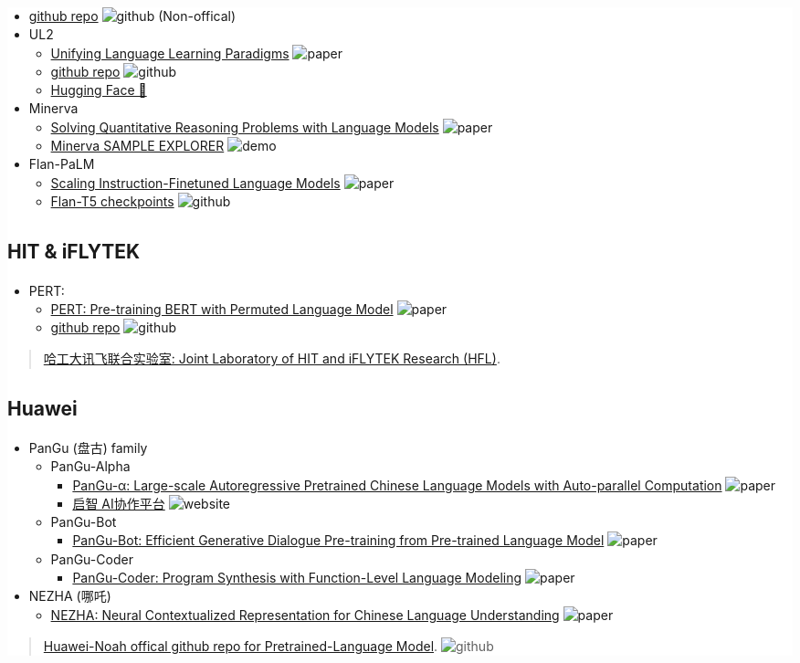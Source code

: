   * [github repo](https://github.com/lucidrains/PaLM-pytorch) ![github](https://img.shields.io/badge/GitHub-100000?style=flat&logo=github&logoColor=white) (Non-offical)
* UL2 
  * [Unifying Language Learning Paradigms](https://arxiv.org/abs/2205.05131) ![paper](https://img.shields.io/badge/-paper-lightgrey?style=flat)
  * [github repo](https://github.com/google-research/google-research/tree/master/ul2) ![github](https://img.shields.io/badge/GitHub-100000?style=flat&logo=github&logoColor=white)
  * [Hugging Face 🤗](https://huggingface.co/google/ul2)
* Minerva 
  * [Solving Quantitative Reasoning Problems with Language Models](https://arxiv.org/abs/2206.14858) ![paper](https://img.shields.io/badge/-paper-lightgrey?style=flat)
  * [Minerva SAMPLE EXPLORER](https://minerva-demo.github.io/#category=Algebra&index=1) ![demo](https://img.shields.io/badge/-demo-blue?style=flat)
* Flan-PaLM 
  * [Scaling Instruction-Finetuned Language Models](https://arxiv.org/abs/2210.11416) ![paper](https://img.shields.io/badge/-paper-lightgrey?style=flat) 
  * [Flan-T5 checkpoints](https://github.com/google-research/t5x/blob/main/docs/models.md#flan-t5-checkpoints) ![github](https://img.shields.io/badge/GitHub-100000?style=flat&logo=github&logoColor=white)
  



## HIT & iFLYTEK

* PERT:
  * [PERT: Pre-training BERT with Permuted Language Model](https://arxiv.org/abs/2203.06906) ![paper](https://img.shields.io/badge/-paper-lightgrey?style=flat)
  * [github repo](https://github.com/ymcui/PERT) ![github](https://img.shields.io/badge/GitHub-100000?style=flat&logo=github&logoColor=white)

>  [哈工大讯飞联合实验室: Joint Laboratory of HIT and iFLYTEK Research (HFL)](https://hfl-rc.com/).

## Huawei

* PanGu (盘古) family 
  * PanGu-Alpha 
    * [PanGu-α: Large-scale Autoregressive Pretrained Chinese Language Models with Auto-parallel Computation](https://arxiv.org/abs/2104.12369) ![paper](https://img.shields.io/badge/-paper-lightgrey?style=flat)
    * [启智 AI协作平台](https://git.openi.org.cn/PCL-Platform.Intelligence/PanGu-Alpha) ![website](https://img.shields.io/badge/-website-9cf?style=flat)
  * PanGu-Bot
    * [PanGu-Bot: Efficient Generative Dialogue Pre-training from Pre-trained Language Model](https://arxiv.org/abs/2203.17090) ![paper](https://img.shields.io/badge/-paper-lightgrey?style=flat)
  * PanGu-Coder
    * [PanGu-Coder: Program Synthesis with Function-Level Language Modeling](https://arxiv.org/abs/2207.11280) ![paper](https://img.shields.io/badge/-paper-lightgrey?style=flat)
* NEZHA (哪吒) 
  * [NEZHA: Neural Contextualized Representation for Chinese Language Understanding](https://arxiv.org/abs/1909.00204) ![paper](https://img.shields.io/badge/-paper-lightgrey?style=flat)

> [Huawei-Noah offical github repo for Pretrained-Language Model](https://github.com/huawei-noah/Pretrained-Language-Model). ![github](https://img.shields.io/badge/GitHub-100000?style=flat&logo=github&logoColor=white)
